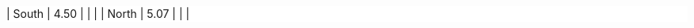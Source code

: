 | South                     | 4.50                                                        |                                                              |                                  |
| North                     | 5.07                                                        |                                                              |                                  |
